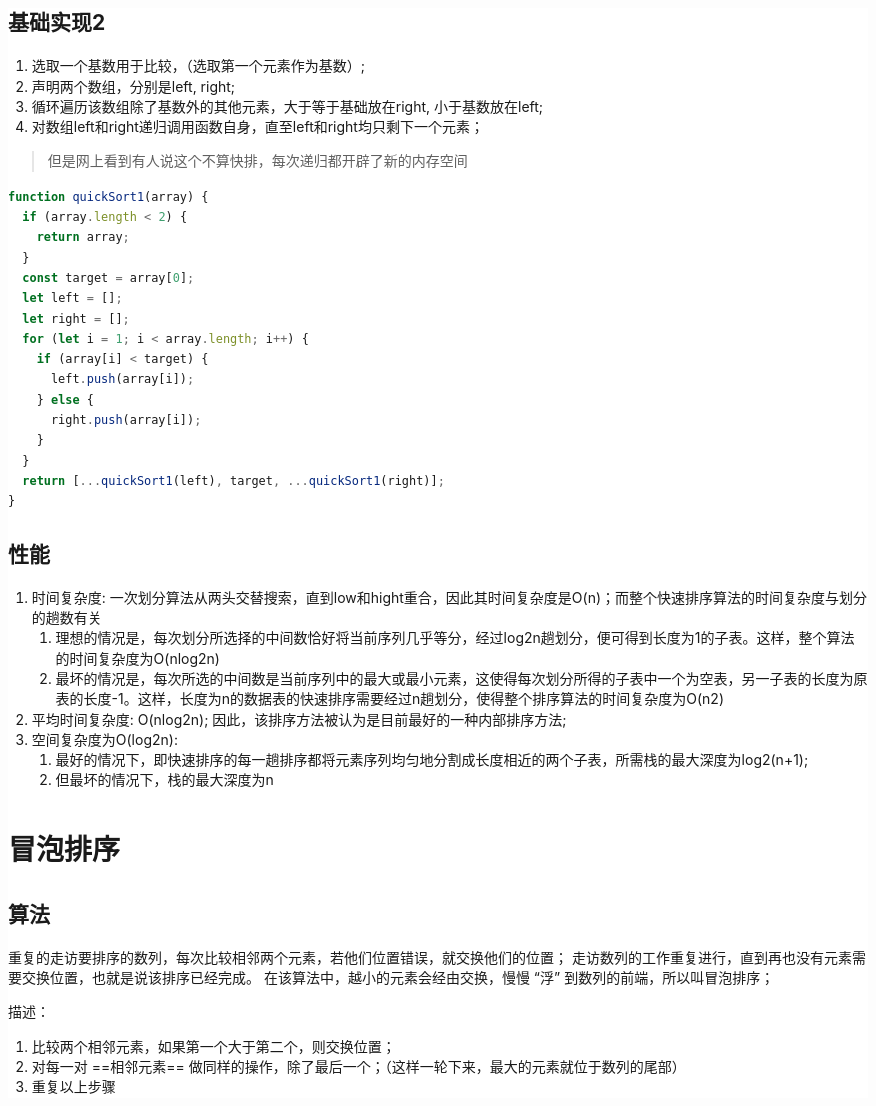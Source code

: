 
## 基础实现2

1. 选取一个基数用于比较，（选取第一个元素作为基数）;
2. 声明两个数组，分别是left, right;
3. 循环遍历该数组除了基数外的其他元素，大于等于基础放在right, 小于基数放在left;
4. 对数组left和right递归调用函数自身，直至left和right均只剩下一个元素；

> 但是网上看到有人说这个不算快排，每次递归都开辟了新的内存空间

```js
function quickSort1(array) {
  if (array.length < 2) {
    return array;
  }
  const target = array[0];
  let left = [];
  let right = [];
  for (let i = 1; i < array.length; i++) {
    if (array[i] < target) {
      left.push(array[i]);
    } else {
      right.push(array[i]);
    }
  }
  return [...quickSort1(left), target, ...quickSort1(right)];
}
```


## 性能

1. 时间复杂度: 一次划分算法从两头交替搜索，直到low和hight重合，因此其时间复杂度是O(n)；而整个快速排序算法的时间复杂度与划分的趟数有关
   1. 理想的情况是，每次划分所选择的中间数恰好将当前序列几乎等分，经过log2n趟划分，便可得到长度为1的子表。这样，整个算法的时间复杂度为O(nlog2n)
   2. 最坏的情况是，每次所选的中间数是当前序列中的最大或最小元素，这使得每次划分所得的子表中一个为空表，另一子表的长度为原表的长度-1。这样，长度为n的数据表的快速排序需要经过n趟划分，使得整个排序算法的时间复杂度为O(n2)
2. 平均时间复杂度: O(nlog2n); 因此，该排序方法被认为是目前最好的一种内部排序方法;
3. 空间复杂度为O(log2n):
   1. 最好的情况下，即快速排序的每一趟排序都将元素序列均匀地分割成长度相近的两个子表，所需栈的最大深度为log2(n+1);
   2. 但最坏的情况下，栈的最大深度为n



# 冒泡排序

## 算法

重复的走访要排序的数列，每次比较相邻两个元素，若他们位置错误，就交换他们的位置；
走访数列的工作重复进行，直到再也没有元素需要交换位置，也就是说该排序已经完成。
在该算法中，越小的元素会经由交换，慢慢 “浮” 到数列的前端，所以叫冒泡排序；

描述：
1. 比较两个相邻元素，如果第一个大于第二个，则交换位置；
2. 对每一对 ==相邻元素== 做同样的操作，除了最后一个；（这样一轮下来，最大的元素就位于数列的尾部）
3. 重复以上步骤
